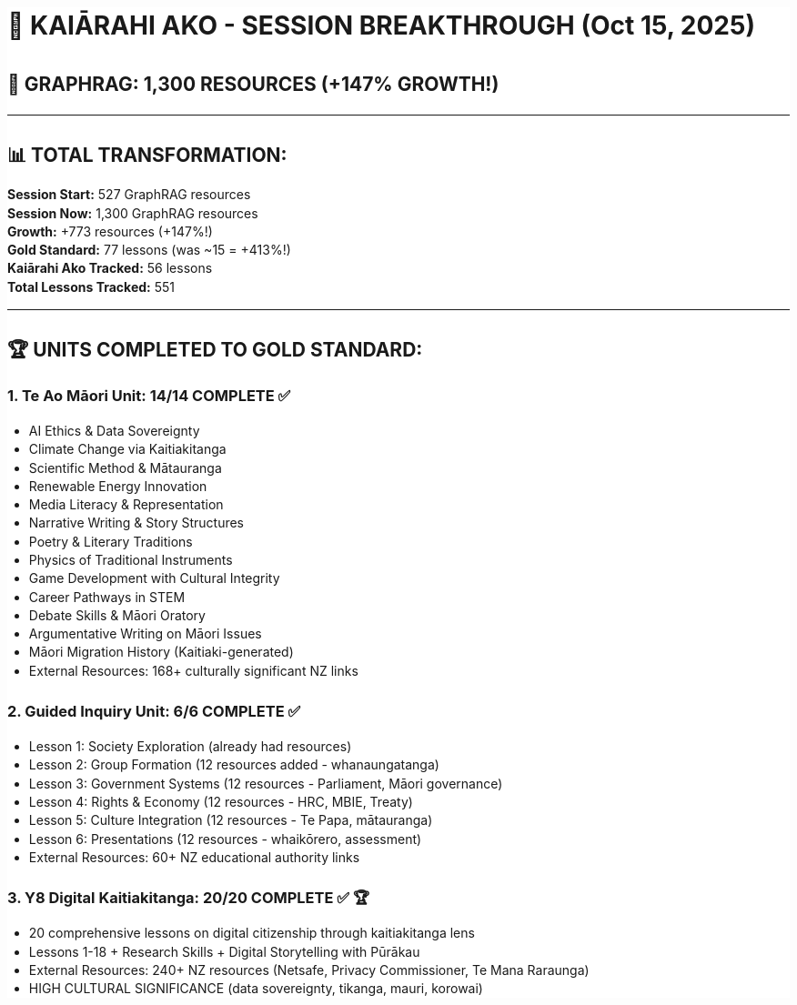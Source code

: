 # 🚀 **KAIĀRAHI AKO - SESSION BREAKTHROUGH (Oct 15, 2025)**

## 🎉 **GRAPHRAG: 1,300 RESOURCES (+147% GROWTH!)**

---

## 📊 **TOTAL TRANSFORMATION:**

**Session Start:** 527 GraphRAG resources  
**Session Now:** 1,300 GraphRAG resources  
**Growth:** +773 resources (+147%!)  
**Gold Standard:** 77 lessons (was ~15 = +413%!)  
**Kaiārahi Ako Tracked:** 56 lessons  
**Total Lessons Tracked:** 551  

---

## 🏆 **UNITS COMPLETED TO GOLD STANDARD:**

### **1. Te Ao Māori Unit: 14/14 COMPLETE ✅**
- AI Ethics & Data Sovereignty
- Climate Change via Kaitiakitanga
- Scientific Method & Mātauranga
- Renewable Energy Innovation
- Media Literacy & Representation
- Narrative Writing & Story Structures
- Poetry & Literary Traditions
- Physics of Traditional Instruments
- Game Development with Cultural Integrity
- Career Pathways in STEM
- Debate Skills & Māori Oratory
- Argumentative Writing on Māori Issues
- Māori Migration History (Kaitiaki-generated)
- External Resources: 168+ culturally significant NZ links

### **2. Guided Inquiry Unit: 6/6 COMPLETE ✅**
- Lesson 1: Society Exploration (already had resources)
- Lesson 2: Group Formation (12 resources added - whanaungatanga)
- Lesson 3: Government Systems (12 resources - Parliament, Māori governance)
- Lesson 4: Rights & Economy (12 resources - HRC, MBIE, Treaty)
- Lesson 5: Culture Integration (12 resources - Te Papa, mātauranga)
- Lesson 6: Presentations (12 resources - whaikōrero, assessment)
- External Resources: 60+ NZ educational authority links

### **3. Y8 Digital Kaitiakitanga: 20/20 COMPLETE ✅ 🏆**
- 20 comprehensive lessons on digital citizenship through kaitiakitanga lens
- Lessons 1-18 + Research Skills + Digital Storytelling with Pūrākau
- External Resources: 240+ NZ resources (Netsafe, Privacy Commissioner, Te Mana Raraunga)
- HIGH CULTURAL SIGNIFICANCE (data sovereignty, tikanga, mauri, korowai)

